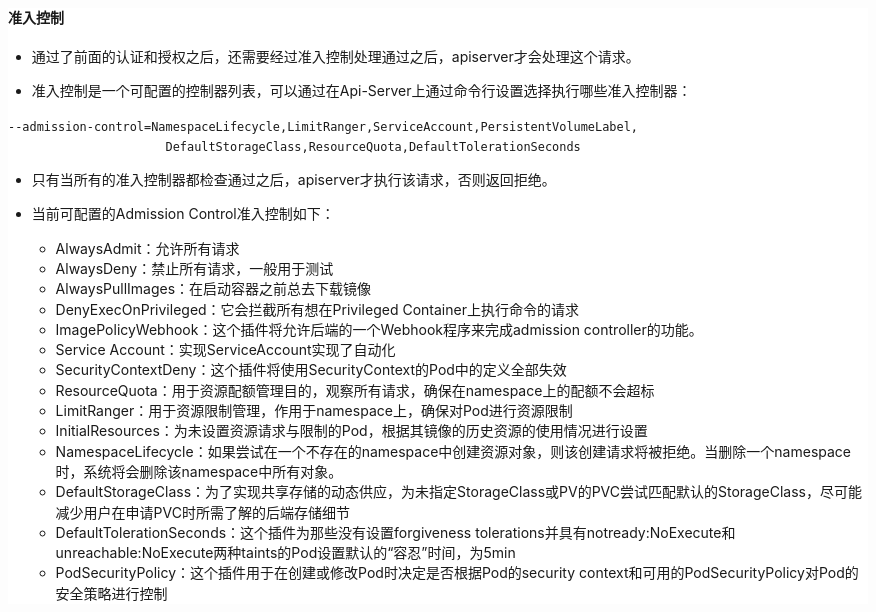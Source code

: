 #### 准入控制

- 通过了前面的认证和授权之后，还需要经过准入控制处理通过之后，apiserver才会处理这个请求。

- 准入控制是一个可配置的控制器列表，可以通过在Api-Server上通过命令行设置选择执行哪些准入控制器：

```shell
--admission-control=NamespaceLifecycle,LimitRanger,ServiceAccount,PersistentVolumeLabel,
                      DefaultStorageClass,ResourceQuota,DefaultTolerationSeconds
```

- 只有当所有的准入控制器都检查通过之后，apiserver才执行该请求，否则返回拒绝。

- 当前可配置的Admission Control准入控制如下：
  - AlwaysAdmit：允许所有请求
  - AlwaysDeny：禁止所有请求，一般用于测试
  - AlwaysPullImages：在启动容器之前总去下载镜像
  - DenyExecOnPrivileged：它会拦截所有想在Privileged Container上执行命令的请求
  - ImagePolicyWebhook：这个插件将允许后端的一个Webhook程序来完成admission controller的功能。
  - Service Account：实现ServiceAccount实现了自动化
  - SecurityContextDeny：这个插件将使用SecurityContext的Pod中的定义全部失效
  - ResourceQuota：用于资源配额管理目的，观察所有请求，确保在namespace上的配额不会超标
  - LimitRanger：用于资源限制管理，作用于namespace上，确保对Pod进行资源限制
  - InitialResources：为未设置资源请求与限制的Pod，根据其镜像的历史资源的使用情况进行设置
  - NamespaceLifecycle：如果尝试在一个不存在的namespace中创建资源对象，则该创建请求将被拒绝。当删除一个namespace时，系统将会删除该namespace中所有对象。
  - DefaultStorageClass：为了实现共享存储的动态供应，为未指定StorageClass或PV的PVC尝试匹配默认的StorageClass，尽可能减少用户在申请PVC时所需了解的后端存储细节
  - DefaultTolerationSeconds：这个插件为那些没有设置forgiveness tolerations并具有notready:NoExecute和unreachable:NoExecute两种taints的Pod设置默认的“容忍”时间，为5min
  - PodSecurityPolicy：这个插件用于在创建或修改Pod时决定是否根据Pod的security context和可用的PodSecurityPolicy对Pod的安全策略进行控制
